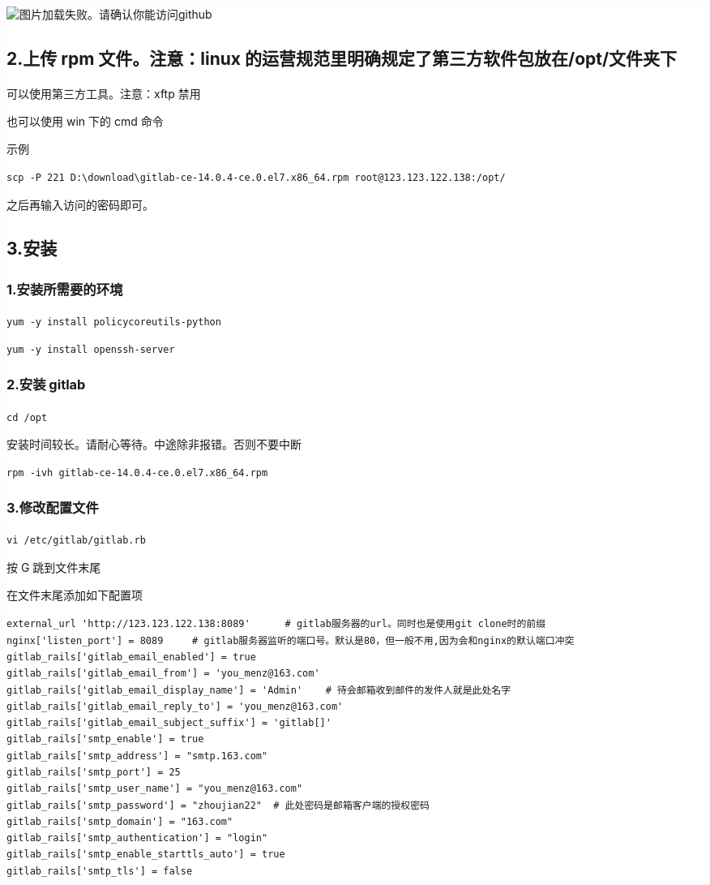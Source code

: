 ![图片加载失败。请确认你能访问github](https://raw.githubusercontent.com/zhangyuhannerv/picture-host-1/main/20210719165359.png)

## 2.上传 rpm 文件。注意：linux 的运营规范里明确规定了第三方软件包放在/opt/文件夹下

可以使用第三方工具。注意：xftp 禁用

也可以使用 win 下的 cmd 命令

示例

```shell
scp -P 221 D:\download\gitlab-ce-14.0.4-ce.0.el7.x86_64.rpm root@123.123.122.138:/opt/
```

之后再输入访问的密码即可。

## 3.安装

### 1.安装所需要的环境

```shell
yum -y install policycoreutils-python
```

```shell
yum -y install openssh-server
```

### 2.安装 gitlab

```shell
cd /opt
```

安装时间较长。请耐心等待。中途除非报错。否则不要中断

```she
rpm -ivh gitlab-ce-14.0.4-ce.0.el7.x86_64.rpm
```

### 3.修改配置文件

```she
vi /etc/gitlab/gitlab.rb
```

按 G 跳到文件末尾

在文件末尾添加如下配置项

```properties
external_url 'http://123.123.122.138:8089'		# gitlab服务器的url。同时也是使用git clone时的前缀
nginx['listen_port'] = 8089		# gitlab服务器监听的端口号。默认是80，但一般不用,因为会和nginx的默认端口冲突
gitlab_rails['gitlab_email_enabled'] = true
gitlab_rails['gitlab_email_from'] = 'you_menz@163.com'
gitlab_rails['gitlab_email_display_name'] = 'Admin'    # 待会邮箱收到邮件的发件人就是此处名字
gitlab_rails['gitlab_email_reply_to'] = 'you_menz@163.com'
gitlab_rails['gitlab_email_subject_suffix'] = 'gitlab[]'
gitlab_rails['smtp_enable'] = true
gitlab_rails['smtp_address'] = "smtp.163.com"
gitlab_rails['smtp_port'] = 25
gitlab_rails['smtp_user_name'] = "you_menz@163.com"
gitlab_rails['smtp_password'] = "zhoujian22"  # 此处密码是邮箱客户端的授权密码
gitlab_rails['smtp_domain'] = "163.com"
gitlab_rails['smtp_authentication'] = "login"
gitlab_rails['smtp_enable_starttls_auto'] = true
gitlab_rails['smtp_tls'] = false
```
